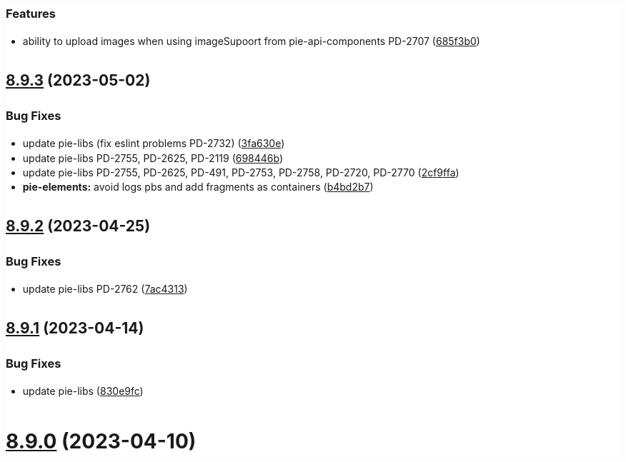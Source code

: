 
### Features

* ability to upload images when using imageSupoort from pie-api-components PD-2707 ([685f3b0](https://github.com/pie-framework/pie-elements/commit/685f3b035d86c5f4ad60cdb9ec84690d5ccaa4fc))





## [8.9.3](https://github.com/pie-framework/pie-elements/compare/@pie-element/ebsr@8.9.2...@pie-element/ebsr@8.9.3) (2023-05-02)


### Bug Fixes

* update pie-libs (fix eslint problems PD-2732) ([3fa630e](https://github.com/pie-framework/pie-elements/commit/3fa630eb96b116cb685ab58fbf216fb572d1c333))
* update pie-libs PD-2755, PD-2625, PD-2119 ([698446b](https://github.com/pie-framework/pie-elements/commit/698446b29a553a022c91825118370faae824b723))
* update pie-libs PD-2755, PD-2625, PD-491, PD-2753, PD-2758, PD-2720, PD-2770 ([2cf9ffa](https://github.com/pie-framework/pie-elements/commit/2cf9ffa4fbef6f2ebc0924f305debc9fc6560a75))
* **pie-elements:** avoid logs pbs and add fragments as containers ([b4bd2b7](https://github.com/pie-framework/pie-elements/commit/b4bd2b7f994d7affdac443bd486047e5a629b763))





## [8.9.2](https://github.com/pie-framework/pie-elements/compare/@pie-element/ebsr@8.9.1...@pie-element/ebsr@8.9.2) (2023-04-25)


### Bug Fixes

* update pie-libs PD-2762 ([7ac4313](https://github.com/pie-framework/pie-elements/commit/7ac431346b822fe3bbb0d13375f044f6ce1f426b))





## [8.9.1](https://github.com/pie-framework/pie-elements/compare/@pie-element/ebsr@8.9.0...@pie-element/ebsr@8.9.1) (2023-04-14)


### Bug Fixes

* update pie-libs ([830e9fc](https://github.com/pie-framework/pie-elements/commit/830e9fcf07f057e632b44d7a64ddb436353d49f6))





# [8.9.0](https://github.com/pie-framework/pie-elements/compare/@pie-element/ebsr@8.8.5...@pie-element/ebsr@8.9.0) (2023-04-10)
